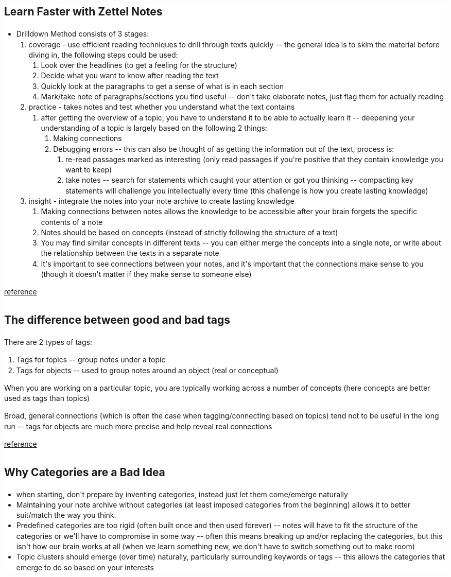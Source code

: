 ## Learn Faster with Zettel Notes

- Drilldown Method consists of 3 stages:
    1. coverage - use efficient reading techniques to drill through texts quickly -- the general idea is to skim the material before diving in, the following steps could be used:
       1. Look over the headlines (to get a feeling for the structure)
       2. Decide what you want to know after reading the text
       3. Quickly look at the paragraphs to get a sense of what is in each section
       4. Mark/take note of paragraphs/sections you find useful -- don't take elaborate notes, just flag them for actually reading
    2. practice - takes notes and test whether you understand what the text contains
       1. after getting the overview of a topic, you have to understand it to be able to actually learn it -- deepening your understanding of a topic is largely based on the following 2 things:
          1. Making connections
          2. Debugging errors -- this can also be thought of as getting the information out of the text, process is:
             1. re-read passages marked as interesting (only read passages if you're positive that they contain knowledge you want to keep)
             2. take notes -- search for statements which caught your attention or got you thinking -- compacting key statements will challenge you intellectually every time (this challenge is how you create lasting knowledge)
    3. insight - integrate the notes into your note archive to create lasting knowledge
       1. Making connections between notes allows the knowledge to be accessible after your brain forgets the specific contents of a note
       2. Notes should be based on concepts (instead of strictly following the structure of a text)
       3. You may find similar concepts in different texts -- you can either merge the concepts into a single note, or write about the relationship between the texts in a separate note
       4. It's important to see connections between your notes, and it's important that the connections make sense to you (though it doesn't matter if they make sense to someone else)

[reference](https://zettelkasten.de/posts/learn-faster-by-writing-zettel-notes/)

## The difference between good and bad tags

There are 2 types of tags:

1. Tags for topics -- group notes under a topic
2. Tags for objects -- used to group notes around an object (real or conceptual)

When you are working on a particular topic, you are typically working across a number of concepts (here concepts are better used as tags than topics)

Broad, general connections (which is often the case when tagging/connecting based on topics) tend not to be useful in the long run -- tags for objects are much more precise and help reveal real connections

[reference](https://zettelkasten.de/posts/object-tags-vs-topic-tags/)

## Why Categories are a Bad Idea

- when starting, don't prepare by inventing categories, instead just let them come/emerge naturally
- Maintaining your note archive without categories (at least imposed categories from the beginning) allows it to better suit/match the way you think.
- Predefined categories are too rigid (often built once and then used forever) -- notes will have to fit the structure of the categories or we'll have to compromise in some way -- often this means breaking up and/or replacing the categories, but this isn't how our brain works at all (when we learn something new, we don't have to switch something out to make room)
- Topic clusters should emerge (over time) naturally, particularly surrounding keywords or tags -- this allows the categories that emerge to do so based on your interests

